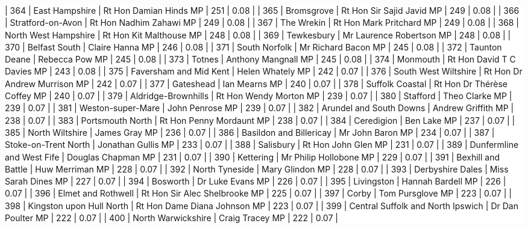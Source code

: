 | 364 | East Hampshire | Rt Hon Damian Hinds MP | 251 | 0.08 |
| 365 | Bromsgrove | Rt Hon Sir Sajid Javid MP | 249 | 0.08 |
| 366 | Stratford-on-Avon | Rt Hon Nadhim Zahawi MP | 249 | 0.08 |
| 367 | The Wrekin | Rt Hon Mark Pritchard MP | 249 | 0.08 |
| 368 | North West Hampshire | Rt Hon Kit Malthouse MP | 248 | 0.08 |
| 369 | Tewkesbury | Mr Laurence Robertson MP | 248 | 0.08 |
| 370 | Belfast South | Claire Hanna MP | 246 | 0.08 |
| 371 | South Norfolk | Mr Richard Bacon MP | 245 | 0.08 |
| 372 | Taunton Deane | Rebecca Pow MP | 245 | 0.08 |
| 373 | Totnes | Anthony Mangnall MP | 245 | 0.08 |
| 374 | Monmouth | Rt Hon David T C Davies MP | 243 | 0.08 |
| 375 | Faversham and Mid Kent | Helen Whately MP | 242 | 0.07 |
| 376 | South West Wiltshire | Rt Hon Dr Andrew Murrison MP | 242 | 0.07 |
| 377 | Gateshead | Ian Mearns MP | 240 | 0.07 |
| 378 | Suffolk Coastal | Rt Hon Dr Thérèse Coffey MP | 240 | 0.07 |
| 379 | Aldridge-Brownhills | Rt Hon Wendy Morton MP | 239 | 0.07 |
| 380 | Stafford | Theo Clarke MP | 239 | 0.07 |
| 381 | Weston-super-Mare | John Penrose MP | 239 | 0.07 |
| 382 | Arundel and South Downs | Andrew Griffith MP | 238 | 0.07 |
| 383 | Portsmouth North | Rt Hon Penny Mordaunt MP | 238 | 0.07 |
| 384 | Ceredigion | Ben Lake MP | 237 | 0.07 |
| 385 | North Wiltshire | James Gray MP | 236 | 0.07 |
| 386 | Basildon and Billericay | Mr John Baron MP | 234 | 0.07 |
| 387 | Stoke-on-Trent North | Jonathan Gullis MP | 233 | 0.07 |
| 388 | Salisbury | Rt Hon John Glen MP | 231 | 0.07 |
| 389 | Dunfermline and West Fife | Douglas Chapman MP | 231 | 0.07 |
| 390 | Kettering | Mr Philip Hollobone MP | 229 | 0.07 |
| 391 | Bexhill and Battle | Huw Merriman MP | 228 | 0.07 |
| 392 | North Tyneside | Mary Glindon MP | 228 | 0.07 |
| 393 | Derbyshire Dales | Miss Sarah Dines MP | 227 | 0.07 |
| 394 | Bosworth | Dr Luke Evans MP | 226 | 0.07 |
| 395 | Livingston | Hannah Bardell MP | 226 | 0.07 |
| 396 | Elmet and Rothwell | Rt Hon Sir Alec Shelbrooke MP | 225 | 0.07 |
| 397 | Corby | Tom Pursglove MP | 223 | 0.07 |
| 398 | Kingston upon Hull North | Rt Hon Dame Diana Johnson MP | 223 | 0.07 |
| 399 | Central Suffolk and North Ipswich | Dr Dan Poulter MP | 222 | 0.07 |
| 400 | North Warwickshire | Craig Tracey MP | 222 | 0.07 |